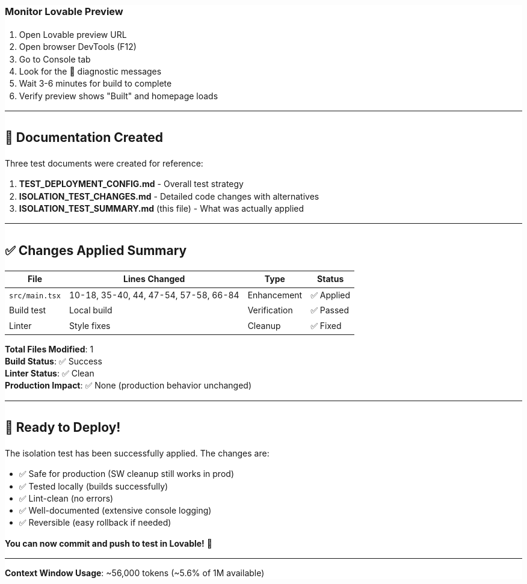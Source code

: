 ### **Monitor Lovable Preview**

1. Open Lovable preview URL
2. Open browser DevTools (F12)
3. Go to Console tab
4. Look for the 🎃 diagnostic messages
5. Wait 3-6 minutes for build to complete
6. Verify preview shows "Built" and homepage loads

---

## 📝 Documentation Created

Three test documents were created for reference:

1. **TEST_DEPLOYMENT_CONFIG.md** - Overall test strategy
2. **ISOLATION_TEST_CHANGES.md** - Detailed code changes with alternatives
3. **ISOLATION_TEST_SUMMARY.md** (this file) - What was actually applied

---

## ✅ Changes Applied Summary

| File | Lines Changed | Type | Status |
|------|---------------|------|--------|
| `src/main.tsx` | 10-18, 35-40, 44, 47-54, 57-58, 66-84 | Enhancement | ✅ Applied |
| Build test | Local build | Verification | ✅ Passed |
| Linter | Style fixes | Cleanup | ✅ Fixed |

**Total Files Modified**: 1  
**Build Status**: ✅ Success  
**Linter Status**: ✅ Clean  
**Production Impact**: ✅ None (production behavior unchanged)

---

## 🎃 Ready to Deploy!

The isolation test has been successfully applied. The changes are:
- ✅ Safe for production (SW cleanup still works in prod)
- ✅ Tested locally (builds successfully)
- ✅ Lint-clean (no errors)
- ✅ Well-documented (extensive console logging)
- ✅ Reversible (easy rollback if needed)

**You can now commit and push to test in Lovable!** 🚀

---

**Context Window Usage**: ~56,000 tokens (~5.6% of 1M available)

